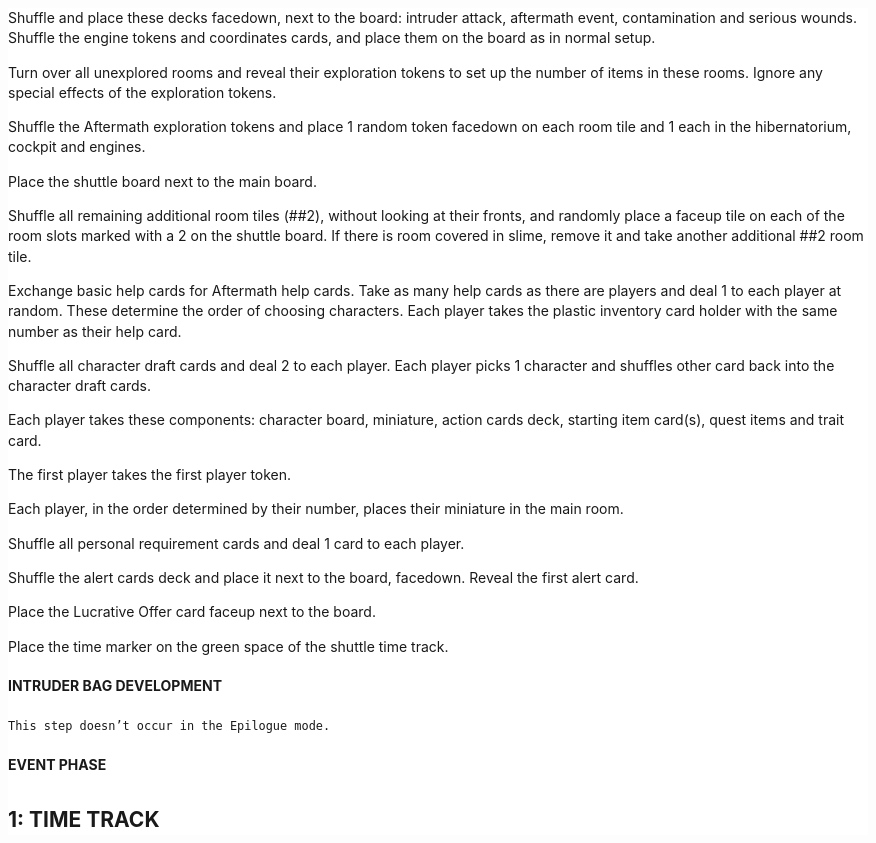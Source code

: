 Shuffle and place these decks facedown, next to the board:
intruder attack, aftermath event, contamination and serious
wounds. Shuffle the engine tokens and coordinates cards, and
place them on the board as in normal setup.

Turn over all unexplored rooms and reveal their exploration tokens
to set up the number of items in these rooms. Ignore any special
effects of the exploration tokens.

Shuffle the Aftermath exploration tokens and place 1 random
token facedown on each room tile and 1 each in the hibernatorium,
cockpit and engines.

Place the shuttle board next to the main board.

Shuffle all remaining additional room tiles (##2), without looking at
their fronts, and randomly place a faceup tile on each of the room
slots marked with a 2 on the shuttle board. If there is room covered
in slime, remove it and take another additional ##2 room tile.

Exchange basic help cards for Aftermath help cards. Take as
many help cards as there are players and deal 1 to each player
at random. These determine the order of choosing characters.
Each player takes the plastic inventory card holder with the same
number as their help card.

Shuffle all character draft cards and deal 2 to each player. Each
player picks 1 character and shuffles other card back into the
character draft cards.

Each player takes these components: character board, miniature,
action cards deck, starting item card(s), quest items and trait card.

The first player takes the first player token.

Each player, in the order determined by their number, places their
miniature in the main room.

Shuffle all personal requirement cards and deal 1 card to each
player.

Shuffle the alert cards deck and place it next to the board,
facedown. Reveal the first alert card.

Place the Lucrative Offer card faceup next to the board.

Place the time marker on the green space of the shuttle time track.

#### INTRUDER BAG DEVELOPMENT

```
This step doesn’t occur in the Epilogue mode.
```
#### EVENT PHASE

## 1: TIME TRACK
